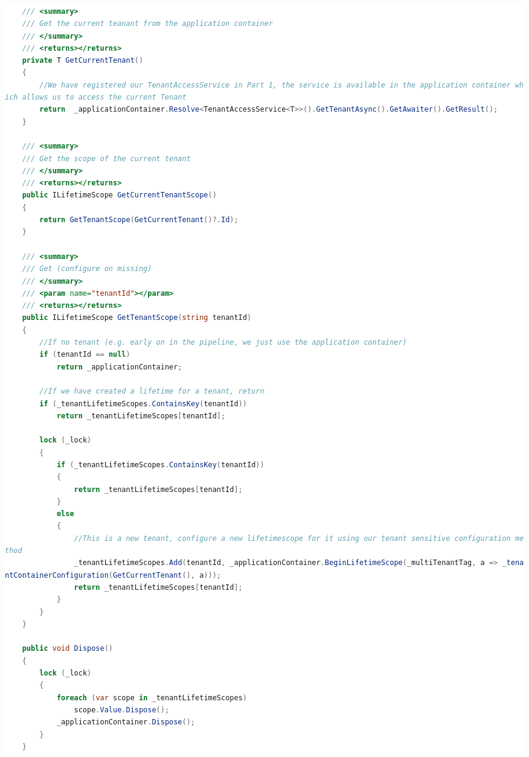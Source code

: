 ```csharp
    /// <summary>
    /// Get the current teanant from the application container
    /// </summary>
    /// <returns></returns>
    private T GetCurrentTenant()
    {
        //We have registered our TenantAccessService in Part 1, the service is available in the application container which allows us to access the current Tenant
        return  _applicationContainer.Resolve<TenantAccessService<T>>().GetTenantAsync().GetAwaiter().GetResult();
    }
    
    /// <summary>
    /// Get the scope of the current tenant
    /// </summary>
    /// <returns></returns>
    public ILifetimeScope GetCurrentTenantScope()
    {
        return GetTenantScope(GetCurrentTenant()?.Id);
    }

    /// <summary>
    /// Get (configure on missing)
    /// </summary>
    /// <param name="tenantId"></param>
    /// <returns></returns>
    public ILifetimeScope GetTenantScope(string tenantId)
    {
        //If no tenant (e.g. early on in the pipeline, we just use the application container)
        if (tenantId == null)
            return _applicationContainer;

        //If we have created a lifetime for a tenant, return
        if (_tenantLifetimeScopes.ContainsKey(tenantId))
            return _tenantLifetimeScopes[tenantId];

        lock (_lock)
        {
            if (_tenantLifetimeScopes.ContainsKey(tenantId))
            {
                return _tenantLifetimeScopes[tenantId];
            }
            else
            {
                //This is a new tenant, configure a new lifetimescope for it using our tenant sensitive configuration method
                _tenantLifetimeScopes.Add(tenantId, _applicationContainer.BeginLifetimeScope(_multiTenantTag, a => _tenantContainerConfiguration(GetCurrentTenant(), a)));
                return _tenantLifetimeScopes[tenantId];
            }
        }
    }

    public void Dispose()
    {
        lock (_lock)
        {
            foreach (var scope in _tenantLifetimeScopes)
                scope.Value.Dispose();
            _applicationContainer.Dispose();
        }
    }

```